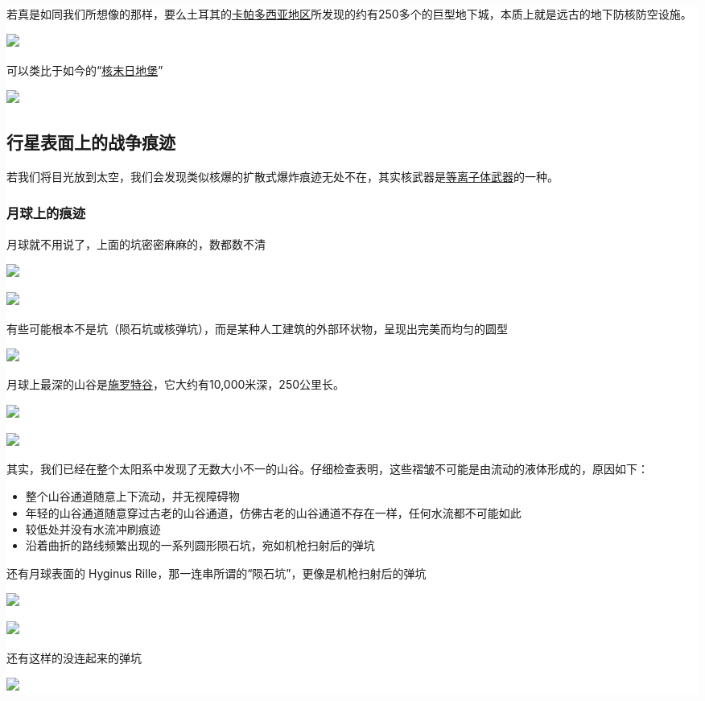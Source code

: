 若真是如同我们所想像的那样，要么土耳其的[卡帕多西亚地区](https://zhida.zhihu.com/search?content_id=239303735&content_type=Article&match_order=1&q=%E5%8D%A1%E5%B8%95%E5%A4%9A%E8%A5%BF%E4%BA%9A%E5%9C%B0%E5%8C%BA&zhida_source=entity)所发现的约有250多个的巨型地下城，本质上就是远古的地下防核防空设施。

![](https://pic3.zhimg.com/v2-c78205064ff4013abed99a3c92c5c0d8_1440w.jpg)

可以类比于如今的“[核末日地堡](https://zhida.zhihu.com/search?content_id=239303735&content_type=Article&match_order=1&q=%E6%A0%B8%E6%9C%AB%E6%97%A5%E5%9C%B0%E5%A0%A1&zhida_source=entity)”

![](https://pic1.zhimg.com/v2-7d5feacd9397477c6b998d4178a770be_1440w.jpg)

## 行星表面上的战争痕迹

若我们将目光放到太空，我们会发现类似核爆的扩散式爆炸痕迹无处不在，其实核武器是[等离子体武器](https://zhida.zhihu.com/search?content_id=239303735&content_type=Article&match_order=1&q=%E7%AD%89%E7%A6%BB%E5%AD%90%E4%BD%93%E6%AD%A6%E5%99%A8&zhida_source=entity)的一种。

### 月球上的痕迹

月球就不用说了，上面的坑密密麻麻的，数都数不清

![](https://pic3.zhimg.com/v2-bab7bcabc704eaa4c93133ff7a2ff8e4_1440w.jpg)

![](https://pic2.zhimg.com/v2-0ddd9a876b80f4d2c90243a694827541_1440w.jpg)

有些可能根本不是坑（陨石坑或核弹坑），而是某种人工建筑的外部环状物，呈现出完美而均匀的圆型

![](https://pic1.zhimg.com/v2-c52463ee234e9284e6014396cea44298_1440w.jpg)

月球上最深的山谷是[施罗特谷](https://zhida.zhihu.com/search?content_id=239303735&content_type=Article&match_order=1&q=%E6%96%BD%E7%BD%97%E7%89%B9%E8%B0%B7&zhida_source=entity)，它大约有10,000米深，250公里长。

![](https://pic2.zhimg.com/v2-5fe2f89aeb806d2b8240d1c32674d45b_1440w.jpg)

![](https://pic3.zhimg.com/v2-df9fa550eb90991b3438bedbfe5d44fe_1440w.jpg)

其实，我们已经在整个太阳系中发现了无数大小不一的山谷。仔细检查表明，这些褶皱不可能是由流动的液体形成的，原因如下：

- 整个山谷通道随意上下流动，并无视障碍物
- 年轻的山谷通道随意穿过古老的山谷通道，仿佛古老的山谷通道不存在一样，任何水流都不可能如此
- 较低处并没有水流冲刷痕迹
- 沿着曲折的路线频繁出现的一系列圆形陨石坑，宛如机枪扫射后的弹坑

还有月球表面的 Hyginus Rille，那一连串所谓的“陨石坑”，更像是机枪扫射后的弹坑

![](https://picx.zhimg.com/v2-20b7264d53c91b58091bd736551936ad_1440w.jpg)

![](https://pica.zhimg.com/v2-cd6ad989830dd2b960ade0ee750037ea_1440w.jpg)

还有这样的没连起来的弹坑

![](https://pic1.zhimg.com/v2-3256be96b7750fe680c0298c9859d94a_1440w.jpg)
